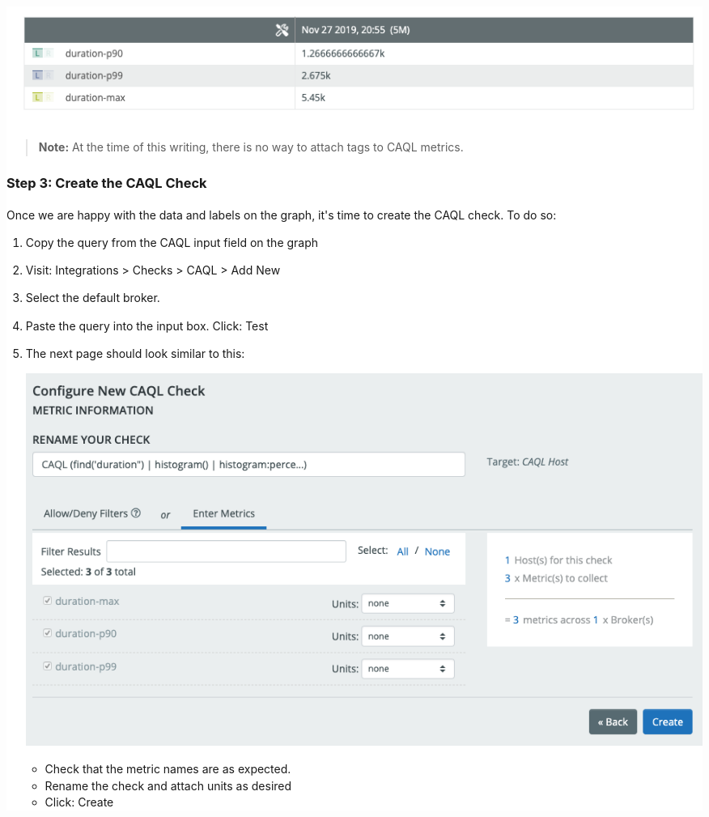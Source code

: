 ![CAQL Graph Legend](./img/CAQL_check_labels.png)

> **Note:** At the time of this writing, there is no way to attach tags to CAQL metrics.

### Step 3: Create the CAQL Check

Once we are happy with the data and labels on the graph, it's time to create the CAQL check.
To do so:

1. Copy the query from the CAQL input field on the graph

2. Visit: Integrations > Checks > CAQL > Add New

3. Select the default broker.

4. Paste the query into the input box. Click: Test

5. The next page should look similar to this:

   ![CAQL Check test screen](./img/CAQL_check_test.png)

   - Check that the metric names are as expected.
   - Rename the check and attach units as desired
   - Click: Create
